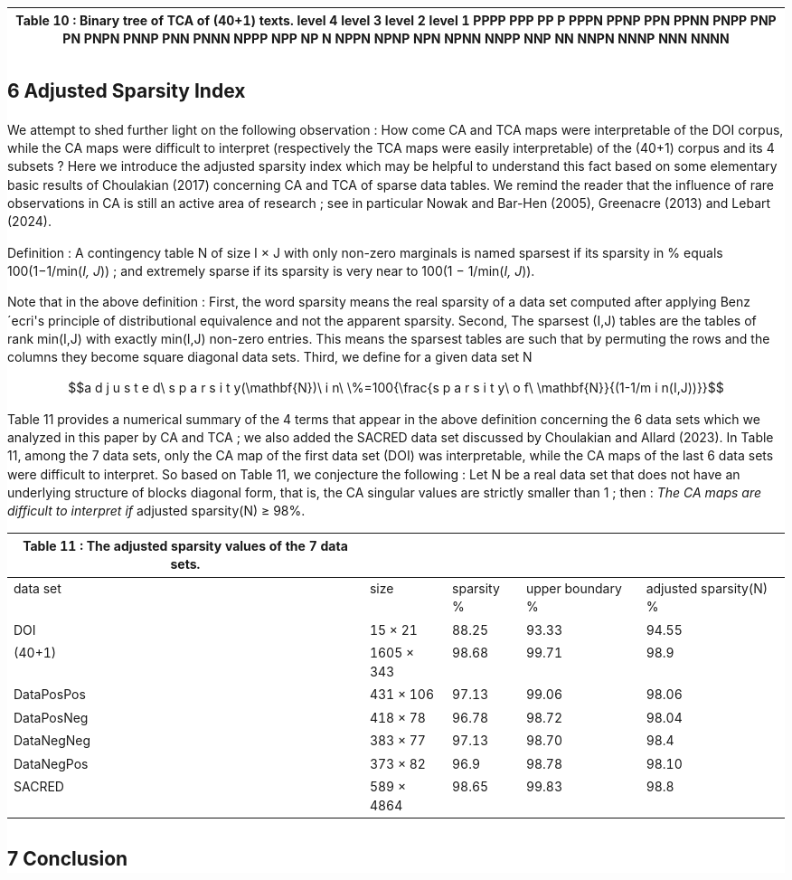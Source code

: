 | Table 10 : Binary tree of TCA of (40+1) texts. level 4 level 3 level 2 level 1 PPPP PPP PP P PPPN PPNP PPN PPNN PNPP PNP PN PNPN PNNP PNN PNNN NPPP NPP NP N NPPN NPNP NPN NPNN NNPP NNP NN NNPN NNNP NNN NNNN   |
|------------------------------------------------------------------------------------------------------------------------------------------------------------------------------------------------------------------|

## 6 Adjusted Sparsity Index

We attempt to shed further light on the following observation : How come CA and TCA maps were interpretable of the DOI corpus, while the CA maps were difficult to interpret (respectively the TCA maps were easily interpretable) of the (40+1) corpus and its 4 subsets ? Here we introduce the adjusted sparsity index which may be helpful to understand this fact based on some elementary basic results of Choulakian (2017) concerning CA and TCA of sparse data tables. We remind the reader that the influence of rare observations in CA is still an active area of research ; see in particular Nowak and Bar-Hen (2005), Greenacre (2013) and Lebart (2024).

Definition : A contingency table N of size I × J with only non-zero marginals is named sparsest if its sparsity in % equals 100(1−1/min(*I, J*)) ;
and extremely sparse if its sparsity is very near to 100(1 − 1/min(*I, J*)).

Note that in the above definition : First, the word sparsity means the real sparsity of a data set computed after applying Benz´ecri's principle of distributional equivalence and not the apparent sparsity. Second, The sparsest
(I,J) tables are the tables of rank min(I,J) with exactly min(I,J) non-zero entries. This means the sparsest tables are such that by permuting the rows and the columns they become square diagonal data sets. Third, we define for a given data set N

$$a d j u s t e d\ s p a r s i t y(\mathbf{N})\ i n\ \%=100{\frac{s p a r s i t y\ o f\ \mathbf{N}}{(1-1/m i n(I,J))}}$$

Table 11 provides a numerical summary of the 4 terms that appear in the above definition concerning the 6 data sets which we analyzed in this paper by CA and TCA ; we also added the SACRED data set discussed by Choulakian and Allard (2023). In Table 11, among the 7 data sets, only the CA map of the first data set (DOI) was interpretable, while the CA maps of the last 6 data sets were difficult to interpret. So based on Table 11, we conjecture the following : Let N be a real data set that does not have an underlying structure of blocks diagonal form, that is, the CA singular values are strictly smaller than 1 ; then : *The CA maps are difficult to interpret if* adjusted sparsity(N) ≥ 98%.

| Table 11 : The adjusted sparsity values of the 7 data sets.   |            |            |                  |                        |
|---------------------------------------------------------------|------------|------------|------------------|------------------------|
| data set                                                      | size       | sparsity % | upper boundary % | adjusted sparsity(N) % |
| DOI                                                           | 15 × 21    | 88.25      | 93.33            | 94.55                  |
| (40+1)                                                        | 1605 × 343 | 98.68      | 99.71            | 98.9                   |
| DataPosPos                                                    | 431 × 106  | 97.13      | 99.06            | 98.06                  |
| DataPosNeg                                                    | 418 × 78   | 96.78      | 98.72            | 98.04                  |
| DataNegNeg                                                    | 383 × 77   | 97.13      | 98.70            | 98.4                   |
| DataNegPos                                                    | 373 × 82   | 96.9       | 98.78            | 98.10                  |
| SACRED                                                        | 589 × 4864 | 98.65      | 99.83            | 98.8                   |

## 7 Conclusion
